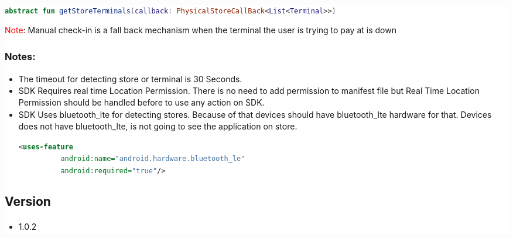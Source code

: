 ```kotlin
abstract fun getStoreTerminals(callback: PhysicalStoreCallBack<List<Terminal>>)
```


<font color=red>Note</font>: Manual check-in is a fall back mechanism when the terminal the user is trying to pay at is down


### Notes:
* The timeout for detecting store or terminal is 30 Seconds. 
* SDK Requires real time Location Permission. There is no need to add permission to manifest file but Real Time Location Permission should be handled before to use any action on SDK.
* SDK Uses bluetooth_lte for detecting stores. Because of that devices should have bluetooth_lte hardware for that. Devices does not have bluetooth_lte, is not going to see the application on store.
  ```xml
  <uses-feature
            android:name="android.hardware.bluetooth_le"
            android:required="true"/>
  ```

## Version
* 1.0.2
